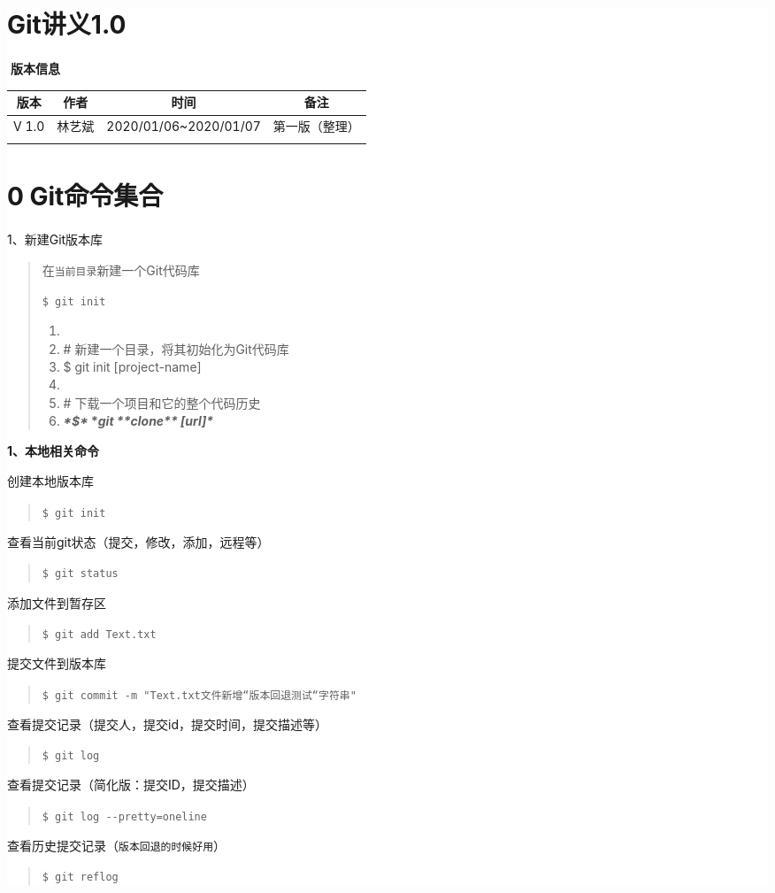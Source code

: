 # 									Git讲义1.0

​                                                                               **版本信息**

| 版本  |  作者  |         时间          |      备注      |
| :---: | :----: | :-------------------: | :------------: |
| V 1.0 | 林艺斌 | 2020/01/06~2020/01/07 | 第一版（整理） |
|       |        |                       |                |





# 0 Git命令集合

1、新建Git版本库

> 在`当前目录`新建一个Git代码库
>
> `$ git init`
>
> 1. 
> 2. \# 新建一个目录，将其初始化为Git代码库
> 3. $ git init [project-name]
> 4. 
> 5. \# 下载一个项目和它的整个代码历史
> 6. ***\*$\** \**git \*\*clone\*\* [url]\****

**1、本地相关命令**

创建本地版本库

> `$ git init`

查看当前git状态（提交，修改，添加，远程等）

> `$ git status`

添加文件到暂存区

> `$ git add Text.txt` 

提交文件到版本库

> `$ git commit -m "Text.txt文件新增“版本回退测试“字符串"` 

查看提交记录（提交人，提交id，提交时间，提交描述等）

> `$ git log`

查看提交记录（简化版：提交ID，提交描述）

> `$ git log --pretty=oneline`

查看历史提交记录（`版本回退的时候好用`）

> `$ git reflog`

